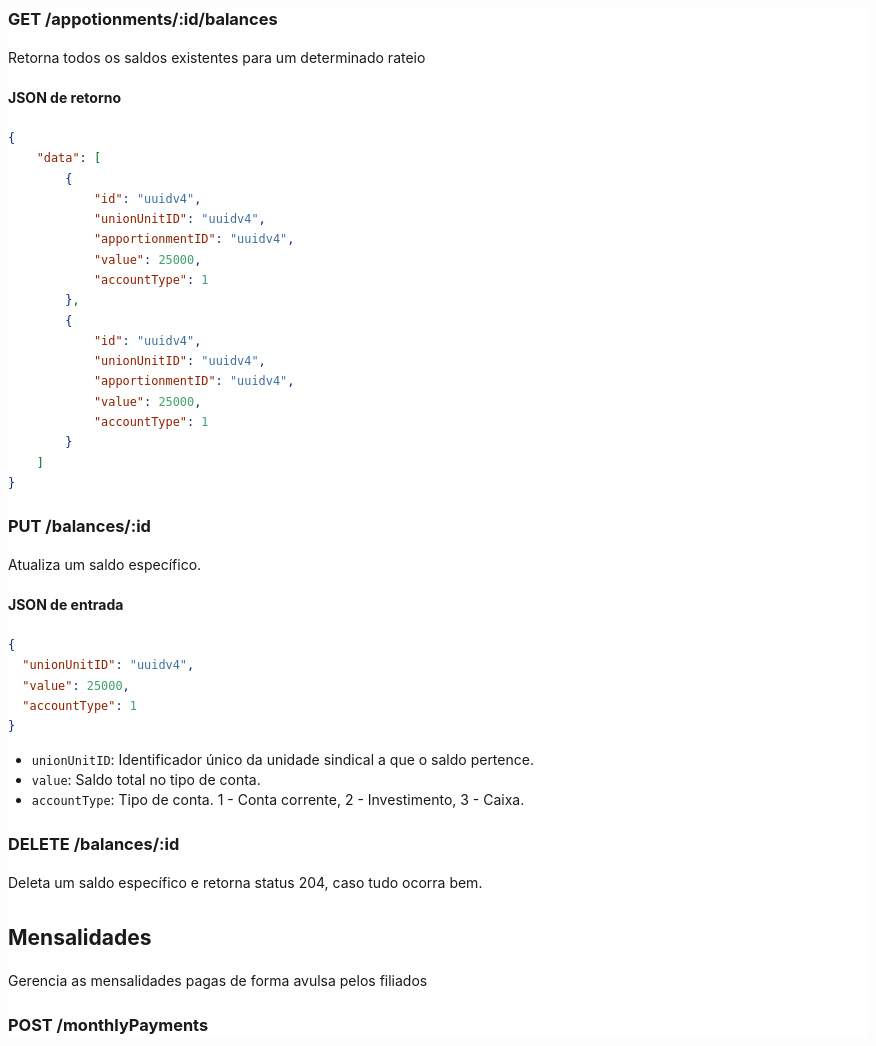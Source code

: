 ### GET /appotionments/:id/balances

Retorna todos os saldos existentes para um determinado rateio

#### JSON de retorno

```json
{
    "data": [
        {
            "id": "uuidv4",
            "unionUnitID": "uuidv4",
            "apportionmentID": "uuidv4",
            "value": 25000,
            "accountType": 1
        },
        {
            "id": "uuidv4",
            "unionUnitID": "uuidv4",
            "apportionmentID": "uuidv4",
            "value": 25000,
            "accountType": 1
        }
    ]
}
```

### PUT /balances/:id

Atualiza um saldo específico.

#### JSON de entrada

```json
{
  "unionUnitID": "uuidv4",
  "value": 25000,
  "accountType": 1
}
```

- `unionUnitID`: Identificador único da unidade sindical a que o saldo pertence.
- `value`: Saldo total no tipo de conta.
- `accountType`: Tipo de conta. 1 - Conta corrente, 2 - Investimento, 3 - Caixa.

### DELETE /balances/:id

Deleta um saldo específico e retorna status 204, caso tudo ocorra bem.

## Mensalidades

Gerencia as mensalidades pagas de forma avulsa pelos filiados

### POST /monthlyPayments
